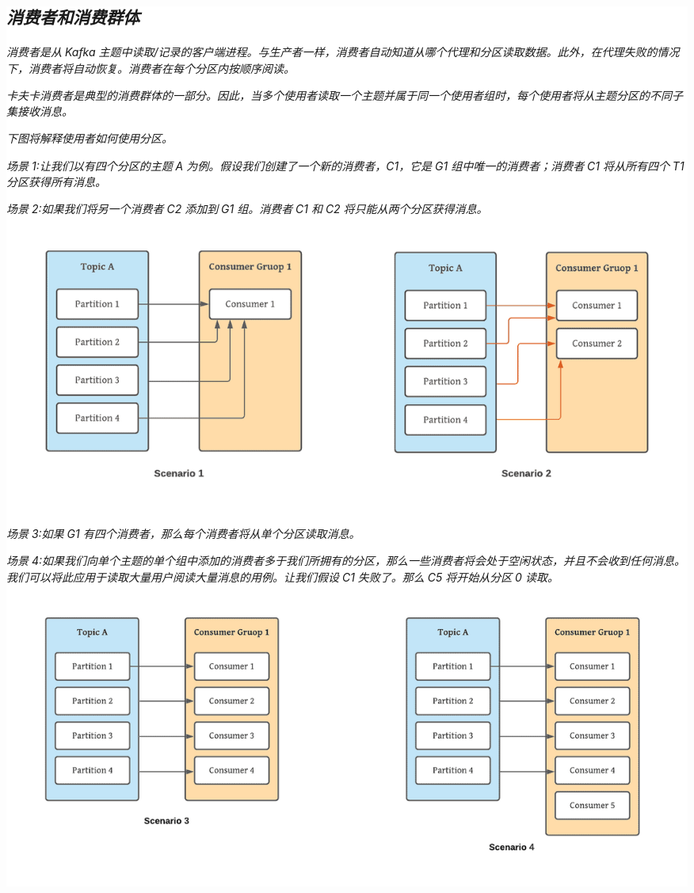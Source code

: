 ## ***消费者和消费群体***

*消费者是从 Kafka 主题中读取/记录的客户端进程。与生产者一样，消费者自动知道从哪个代理和分区读取数据。此外，在代理失败的情况下，消费者将自动恢复。消费者在每个分区内按顺序阅读。*

*卡夫卡消费者是典型的消费群体的一部分。因此，当多个使用者读取一个主题并属于同一个使用者组时，每个使用者将从主题分区的不同子集接收消息。*

*下图将解释使用者如何使用分区。*

*场景 1:让我们以有四个分区的主题 A 为例。假设我们创建了一个新的消费者，C1，它是 G1 组中唯一的消费者；消费者 C1 将从所有四个 T1 分区获得所有消息。*

*场景 2:如果我们将另一个消费者 C2 添加到 G1 组。消费者 C1 和 C2 将只能从两个分区获得消息。*

*![](img/77b098dbaf784accb3133d8125fa35aa.png)*

*场景 3:如果 G1 有四个消费者，那么每个消费者将从单个分区读取消息。*

*场景 4:如果我们向单个主题的单个组中添加的消费者多于我们所拥有的分区，那么一些消费者将会处于空闲状态，并且不会收到任何消息。我们可以将此应用于读取大量用户阅读大量消息的用例。让我们假设 C1 失败了。那么 C5 将开始从分区 0 读取。*

*![](img/e693b6de9cdcfbb0e18c86959ae6d2f6.png)*
